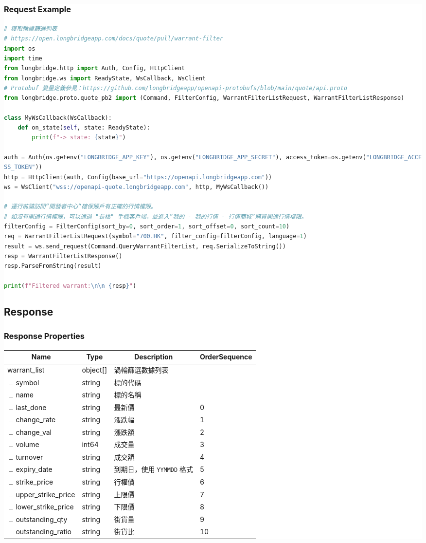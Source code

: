 
### Request Example

```python
# 獲取輪證篩選列表
# https://open.longbridgeapp.com/docs/quote/pull/warrant-filter
import os
import time
from longbridge.http import Auth, Config, HttpClient
from longbridge.ws import ReadyState, WsCallback, WsClient
# Protobuf 變量定義參見：https://github.com/longbridgeapp/openapi-protobufs/blob/main/quote/api.proto
from longbridge.proto.quote_pb2 import (Command, FilterConfig, WarrantFilterListRequest, WarrantFilterListResponse)

class MyWsCallback(WsCallback):
    def on_state(self, state: ReadyState):
        print(f"-> state: {state}")

auth = Auth(os.getenv("LONGBRIDGE_APP_KEY"), os.getenv("LONGBRIDGE_APP_SECRET"), access_token=os.getenv("LONGBRIDGE_ACCESS_TOKEN"))
http = HttpClient(auth, Config(base_url="https://openapi.longbridgeapp.com"))
ws = WsClient("wss://openapi-quote.longbridgeapp.com", http, MyWsCallback())

# 運行前請訪問“開發者中心“確保賬戶有正確的行情權限。
# 如沒有開通行情權限，可以通過 "長橋" 手機客戶端，並進入“我的 - 我的行情 - 行情商城”購買開通行情權限。
filterConfig = FilterConfig(sort_by=0, sort_order=1, sort_offset=0, sort_count=10)
req = WarrantFilterListRequest(symbol="700.HK", filter_config=filterConfig, language=1)
result = ws.send_request(Command.QueryWarrantFilterList, req.SerializeToString())
resp = WarrantFilterListResponse()
resp.ParseFromString(result)

print(f"Filtered warrant:\n\n {resp}")
```

## Response

### Response Properties

| Name                 | Type     | Description                                                                    | OrderSequence |
| -------------------- | -------- | ------------------------------------------------------------------------------ | ------------- |
| warrant_list         | object[] | 渦輪篩選數據列表                                                               |               |
| ∟ symbol             | string   | 標的代碼                                                                       |               |
| ∟ name               | string   | 標的名稱                                                                       |               |
| ∟ last_done          | string   | 最新價                                                                         | 0             |
| ∟ change_rate        | string   | 漲跌幅                                                                         | 1             |
| ∟ change_val         | string   | 漲跌額                                                                         | 2             |
| ∟ volume             | int64    | 成交量                                                                         | 3             |
| ∟ turnover           | string   | 成交額                                                                         | 4             |
| ∟ expiry_date        | string   | 到期日，使用 `YYMMDD` 格式                                                     | 5             |
| ∟ strike_price       | string   | 行權價                                                                         | 6             |
| ∟ upper_strike_price | string   | 上限價                                                                         | 7             |
| ∟ lower_strike_price | string   | 下限價                                                                         | 8             |
| ∟ outstanding_qty    | string   | 街貨量                                                                         | 9             |
| ∟ outstanding_ratio  | string   | 街貨比                                                                         | 10            |